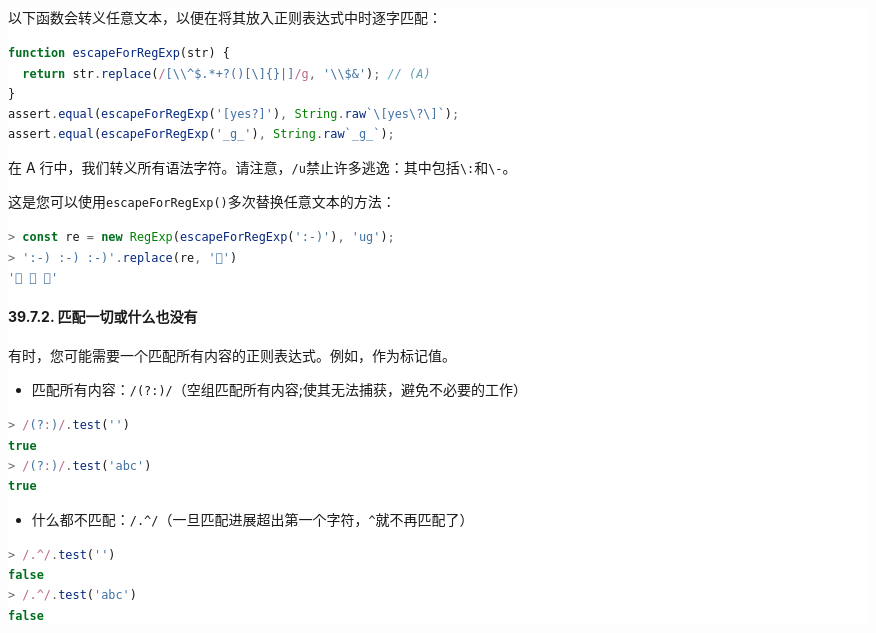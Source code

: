 以下函数会转义任意文本，以便在将其放入正则表达式中时逐字匹配：

```JavaScript
function escapeForRegExp(str) {
  return str.replace(/[\\^$.*+?()[\]{}|]/g, '\\$&'); // (A)
}
assert.equal(escapeForRegExp('[yes?]'), String.raw`\[yes\?\]`);
assert.equal(escapeForRegExp('_g_'), String.raw`_g_`);
```

在 A 行中，我们转义所有语法字符。请注意，`/u`禁止许多逃逸：其中包括`\:`和`\-`。

这是您可以使用`escapeForRegExp()`多次替换任意文本的方法：

```JavaScript
> const re = new RegExp(escapeForRegExp(':-)'), 'ug');
> ':-) :-) :-)'.replace(re, '🙂')
'🙂 🙂 🙂'
```

#### 39.7.2. 匹配一切或什么也没有

有时，您可能需要一个匹配所有内容的正则表达式。例如，作为标记值。

* 匹配所有内容：`/(?:)/`（空组匹配所有内容;使其无法捕获，避免不必要的工作）
```JavaScript
> /(?:)/.test('')
true
> /(?:)/.test('abc')
true
```

* 什么都不匹配：`/.^/`（一旦匹配进展超出第一个字符，`^`就不再匹配了）
```JavaScript
> /.^/.test('')
false
> /.^/.test('abc')
false
```